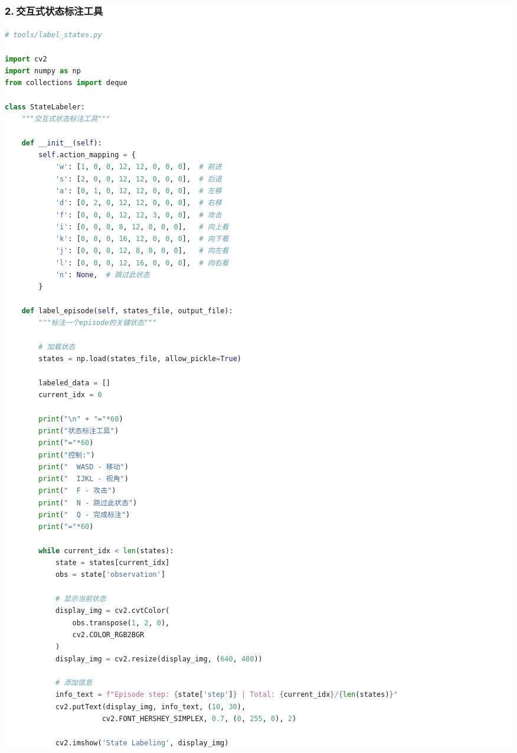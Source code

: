 ### **2. 交互式状态标注工具**

```python
# tools/label_states.py

import cv2
import numpy as np
from collections import deque

class StateLabeler:
    """交互式状态标注工具"""
    
    def __init__(self):
        self.action_mapping = {
            'w': [1, 0, 0, 12, 12, 0, 0, 0],  # 前进
            's': [2, 0, 0, 12, 12, 0, 0, 0],  # 后退
            'a': [0, 1, 0, 12, 12, 0, 0, 0],  # 左移
            'd': [0, 2, 0, 12, 12, 0, 0, 0],  # 右移
            'f': [0, 0, 0, 12, 12, 3, 0, 0],  # 攻击
            'i': [0, 0, 0, 8, 12, 0, 0, 0],   # 向上看
            'k': [0, 0, 0, 16, 12, 0, 0, 0],  # 向下看
            'j': [0, 0, 0, 12, 8, 0, 0, 0],   # 向左看
            'l': [0, 0, 0, 12, 16, 0, 0, 0],  # 向右看
            'n': None,  # 跳过此状态
        }
    
    def label_episode(self, states_file, output_file):
        """标注一个episode的关键状态"""
        
        # 加载状态
        states = np.load(states_file, allow_pickle=True)
        
        labeled_data = []
        current_idx = 0
        
        print("\n" + "="*60)
        print("状态标注工具")
        print("="*60)
        print("控制:")
        print("  WASD - 移动")
        print("  IJKL - 视角")
        print("  F - 攻击")
        print("  N - 跳过此状态")
        print("  Q - 完成标注")
        print("="*60)
        
        while current_idx < len(states):
            state = states[current_idx]
            obs = state['observation']
            
            # 显示当前状态
            display_img = cv2.cvtColor(
                obs.transpose(1, 2, 0), 
                cv2.COLOR_RGB2BGR
            )
            display_img = cv2.resize(display_img, (640, 480))
            
            # 添加信息
            info_text = f"Episode step: {state['step']} | Total: {current_idx}/{len(states)}"
            cv2.putText(display_img, info_text, (10, 30),
                       cv2.FONT_HERSHEY_SIMPLEX, 0.7, (0, 255, 0), 2)
            
            cv2.imshow('State Labeling', display_img)
```